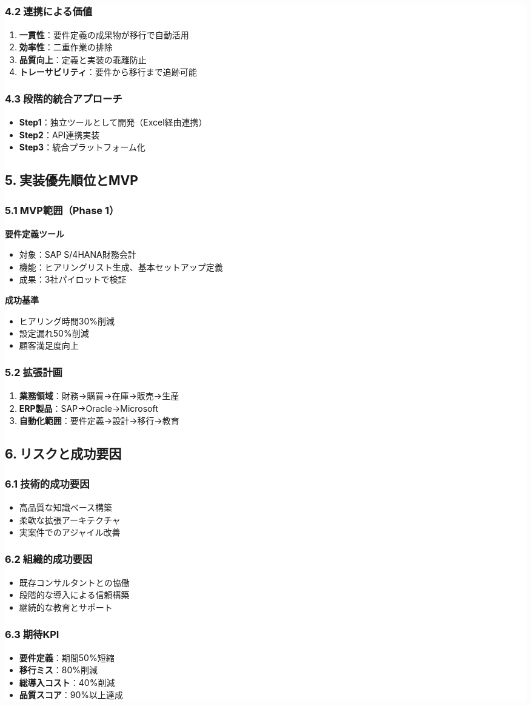 ### 4.2 連携による価値

1. **一貫性**：要件定義の成果物が移行で自動活用
2. **効率性**：二重作業の排除
3. **品質向上**：定義と実装の乖離防止
4. **トレーサビリティ**：要件から移行まで追跡可能

### 4.3 段階的統合アプローチ

- **Step1**：独立ツールとして開発（Excel経由連携）
- **Step2**：API連携実装
- **Step3**：統合プラットフォーム化

## 5. 実装優先順位とMVP

### 5.1 MVP範囲（Phase 1）

**要件定義ツール**

- 対象：SAP S/4HANA財務会計
- 機能：ヒアリングリスト生成、基本セットアップ定義
- 成果：3社パイロットで検証

**成功基準**

- ヒアリング時間30%削減
- 設定漏れ50%削減
- 顧客満足度向上

### 5.2 拡張計画

1. **業務領域**：財務→購買→在庫→販売→生産
2. **ERP製品**：SAP→Oracle→Microsoft
3. **自動化範囲**：要件定義→設計→移行→教育

## 6. リスクと成功要因

### 6.1 技術的成功要因

- 高品質な知識ベース構築
- 柔軟な拡張アーキテクチャ
- 実案件でのアジャイル改善

### 6.2 組織的成功要因

- 既存コンサルタントとの協働
- 段階的な導入による信頼構築
- 継続的な教育とサポート

### 6.3 期待KPI

- **要件定義**：期間50%短縮
- **移行ミス**：80%削減
- **総導入コスト**：40%削減
- **品質スコア**：90%以上達成